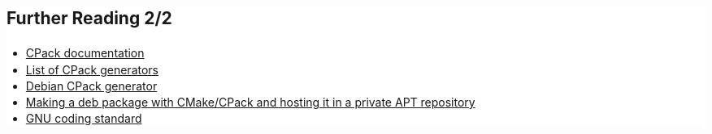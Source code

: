 
## Further Reading 2/2

- [CPack documentation](https://cmake.org/cmake/help/latest/module/CPack.html)
- [List of CPack generators](https://cmake.org/cmake/help/latest/manual/cpack-generators.7.html)
- [Debian CPack generator]([generators](https://cmake.org/cmake/help/latest/cpack_gen/deb.html#cpack_gen:CPack%20DEB%20Generator))
- [Making a deb package with CMake/CPack and hosting it in a private APT repository](https://decovar.dev/blog/2021/09/23/cmake-cpack-package-deb-apt/)
- [GNU coding standard](https://www.gnu.org/prep/standards/html_node/Directory-Variables.html)

